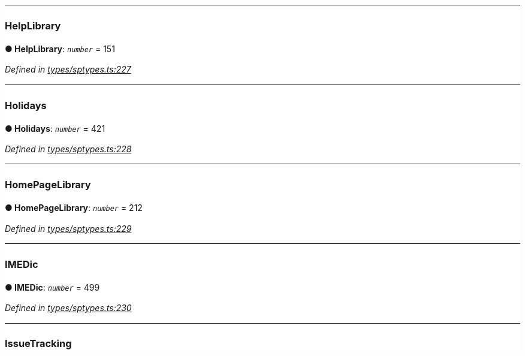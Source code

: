 
___
<a id="listtemplatetype.helplibrary"></a>

###  HelpLibrary

**●  HelpLibrary**:  *`number`*  = 151

*Defined in [types/sptypes.ts:227](https://github.com/gunjandatta/sprest/blob/3de79f1/src/types/sptypes.ts#L227)*





___
<a id="listtemplatetype.holidays"></a>

###  Holidays

**●  Holidays**:  *`number`*  = 421

*Defined in [types/sptypes.ts:228](https://github.com/gunjandatta/sprest/blob/3de79f1/src/types/sptypes.ts#L228)*





___
<a id="listtemplatetype.homepagelibrary"></a>

###  HomePageLibrary

**●  HomePageLibrary**:  *`number`*  = 212

*Defined in [types/sptypes.ts:229](https://github.com/gunjandatta/sprest/blob/3de79f1/src/types/sptypes.ts#L229)*





___
<a id="listtemplatetype.imedic"></a>

###  IMEDic

**●  IMEDic**:  *`number`*  = 499

*Defined in [types/sptypes.ts:230](https://github.com/gunjandatta/sprest/blob/3de79f1/src/types/sptypes.ts#L230)*





___
<a id="listtemplatetype.issuetracking"></a>

###  IssueTracking
